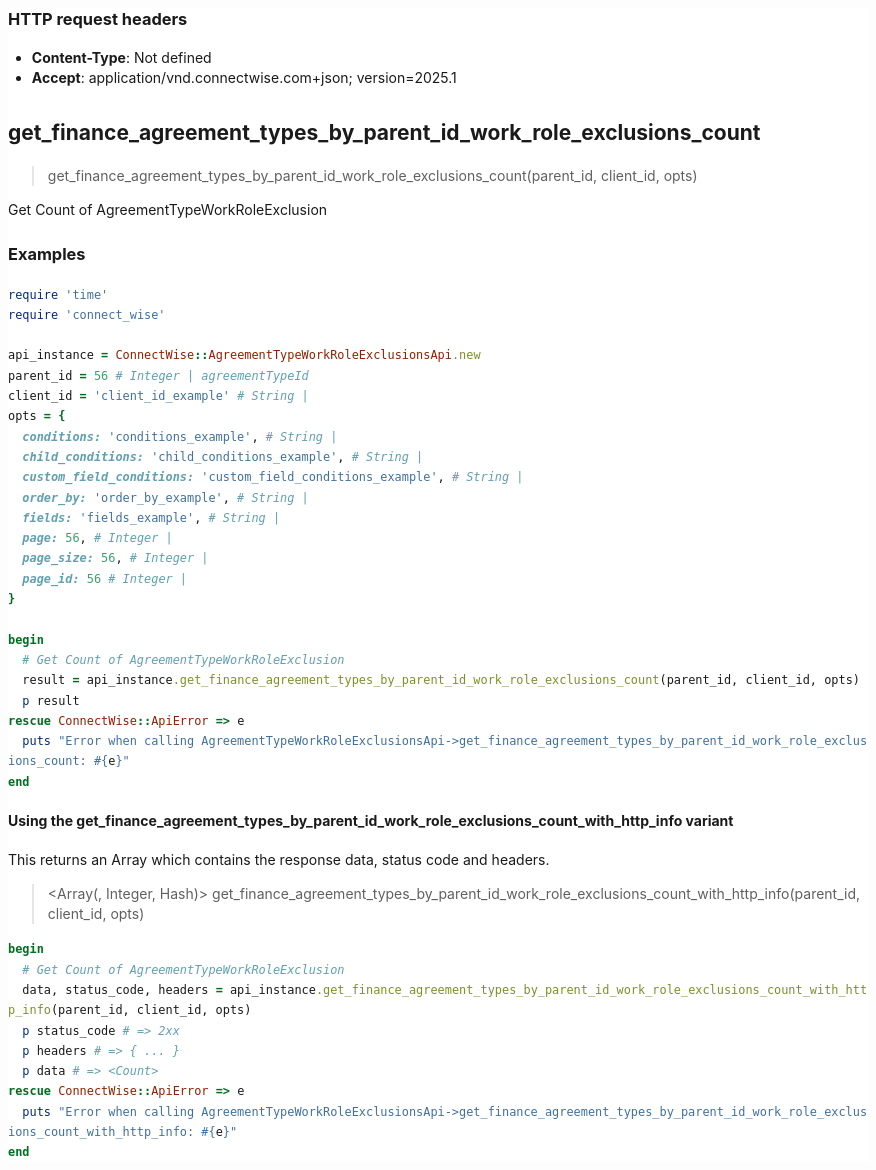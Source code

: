 ### HTTP request headers

- **Content-Type**: Not defined
- **Accept**: application/vnd.connectwise.com+json; version=2025.1


## get_finance_agreement_types_by_parent_id_work_role_exclusions_count

> <Count> get_finance_agreement_types_by_parent_id_work_role_exclusions_count(parent_id, client_id, opts)

Get Count of AgreementTypeWorkRoleExclusion

### Examples

```ruby
require 'time'
require 'connect_wise'

api_instance = ConnectWise::AgreementTypeWorkRoleExclusionsApi.new
parent_id = 56 # Integer | agreementTypeId
client_id = 'client_id_example' # String | 
opts = {
  conditions: 'conditions_example', # String | 
  child_conditions: 'child_conditions_example', # String | 
  custom_field_conditions: 'custom_field_conditions_example', # String | 
  order_by: 'order_by_example', # String | 
  fields: 'fields_example', # String | 
  page: 56, # Integer | 
  page_size: 56, # Integer | 
  page_id: 56 # Integer | 
}

begin
  # Get Count of AgreementTypeWorkRoleExclusion
  result = api_instance.get_finance_agreement_types_by_parent_id_work_role_exclusions_count(parent_id, client_id, opts)
  p result
rescue ConnectWise::ApiError => e
  puts "Error when calling AgreementTypeWorkRoleExclusionsApi->get_finance_agreement_types_by_parent_id_work_role_exclusions_count: #{e}"
end
```

#### Using the get_finance_agreement_types_by_parent_id_work_role_exclusions_count_with_http_info variant

This returns an Array which contains the response data, status code and headers.

> <Array(<Count>, Integer, Hash)> get_finance_agreement_types_by_parent_id_work_role_exclusions_count_with_http_info(parent_id, client_id, opts)

```ruby
begin
  # Get Count of AgreementTypeWorkRoleExclusion
  data, status_code, headers = api_instance.get_finance_agreement_types_by_parent_id_work_role_exclusions_count_with_http_info(parent_id, client_id, opts)
  p status_code # => 2xx
  p headers # => { ... }
  p data # => <Count>
rescue ConnectWise::ApiError => e
  puts "Error when calling AgreementTypeWorkRoleExclusionsApi->get_finance_agreement_types_by_parent_id_work_role_exclusions_count_with_http_info: #{e}"
end
```
